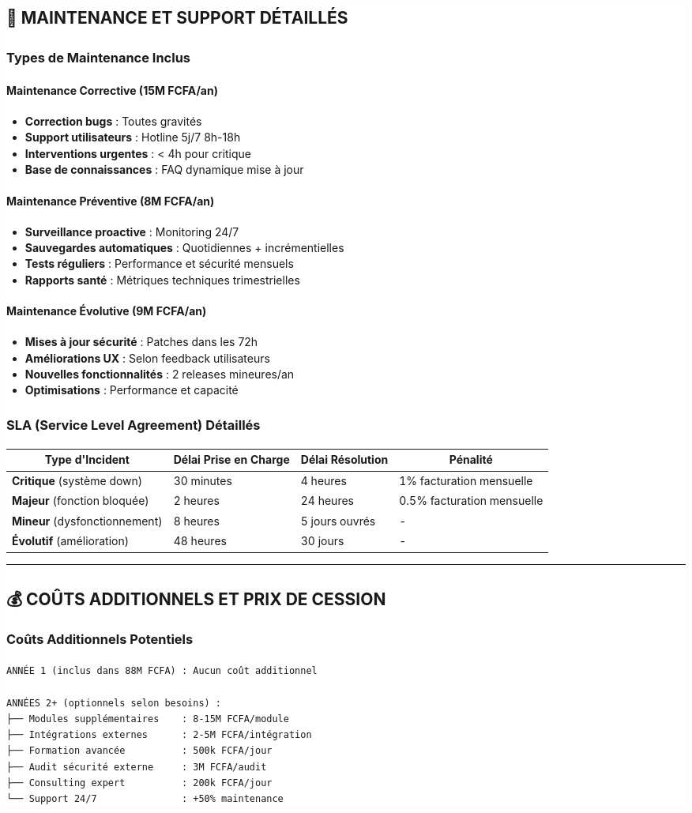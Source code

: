 ## 🔧 MAINTENANCE ET SUPPORT DÉTAILLÉS

### Types de Maintenance Inclus

#### Maintenance Corrective (15M FCFA/an)
- **Correction bugs** : Toutes gravités
- **Support utilisateurs** : Hotline 5j/7 8h-18h
- **Interventions urgentes** : < 4h pour critique
- **Base de connaissances** : FAQ dynamique mise à jour

#### Maintenance Préventive (8M FCFA/an)
- **Surveillance proactive** : Monitoring 24/7
- **Sauvegardes automatiques** : Quotidiennes + incrémentielles
- **Tests réguliers** : Performance et sécurité mensuels
- **Rapports santé** : Métriques techniques trimestrielles

#### Maintenance Évolutive (9M FCFA/an)
- **Mises à jour sécurité** : Patches dans les 72h
- **Améliorations UX** : Selon feedback utilisateurs
- **Nouvelles fonctionnalités** : 2 releases mineures/an
- **Optimisations** : Performance et capacité

### SLA (Service Level Agreement) Détaillés
| **Type d'Incident** | **Délai Prise en Charge** | **Délai Résolution** | **Pénalité** |
|---------------------|---------------------------|----------------------|--------------|
| **Critique** (système down) | 30 minutes | 4 heures | 1% facturation mensuelle |
| **Majeur** (fonction bloquée) | 2 heures | 24 heures | 0.5% facturation mensuelle |
| **Mineur** (dysfonctionnement) | 8 heures | 5 jours ouvrés | - |
| **Évolutif** (amélioration) | 48 heures | 30 jours | - |

---

## 💰 COÛTS ADDITIONNELS ET PRIX DE CESSION

### Coûts Additionnels Potentiels
```
ANNÉE 1 (inclus dans 88M FCFA) : Aucun coût additionnel

ANNÉES 2+ (optionnels selon besoins) :
├── Modules supplémentaires    : 8-15M FCFA/module
├── Intégrations externes      : 2-5M FCFA/intégration
├── Formation avancée          : 500k FCFA/jour
├── Audit sécurité externe     : 3M FCFA/audit
├── Consulting expert          : 200k FCFA/jour
└── Support 24/7               : +50% maintenance
```
